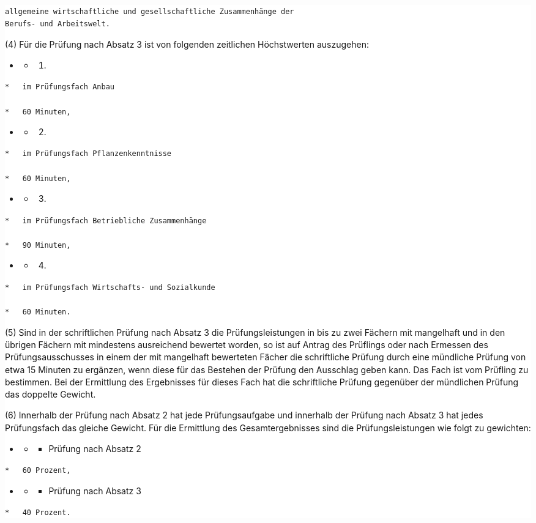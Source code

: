     allgemeine wirtschaftliche und gesellschaftliche Zusammenhänge der
    Berufs- und Arbeitswelt.




(4) Für die Prüfung nach Absatz 3 ist von folgenden zeitlichen
Höchstwerten auszugehen:

*    *   1.

    *   im Prüfungsfach Anbau

    *   60 Minuten,


*    *   2.

    *   im Prüfungsfach Pflanzenkenntnisse

    *   60 Minuten,


*    *   3.

    *   im Prüfungsfach Betriebliche Zusammenhänge

    *   90 Minuten,


*    *   4.

    *   im Prüfungsfach Wirtschafts- und Sozialkunde

    *   60 Minuten.




(5) Sind in der schriftlichen Prüfung nach Absatz 3 die
Prüfungsleistungen in bis zu zwei Fächern mit mangelhaft und in den
übrigen Fächern mit mindestens ausreichend bewertet worden, so ist auf
Antrag des Prüflings oder nach Ermessen des Prüfungsausschusses in
einem der mit mangelhaft bewerteten Fächer die schriftliche Prüfung
durch eine mündliche Prüfung von etwa 15 Minuten zu ergänzen, wenn
diese für das Bestehen der Prüfung den Ausschlag geben kann. Das Fach
ist vom Prüfling zu bestimmen. Bei der Ermittlung des Ergebnisses für
dieses Fach hat die schriftliche Prüfung gegenüber der mündlichen
Prüfung das doppelte Gewicht.

(6) Innerhalb der Prüfung nach Absatz 2 hat jede Prüfungsaufgabe und
innerhalb der Prüfung nach Absatz 3 hat jedes Prüfungsfach das gleiche
Gewicht. Für die Ermittlung des Gesamtergebnisses sind die
Prüfungsleistungen wie folgt zu gewichten:

*    *   - Prüfung nach Absatz 2

    *   60 Prozent,


*    *   - Prüfung nach Absatz 3

    *   40 Prozent.

